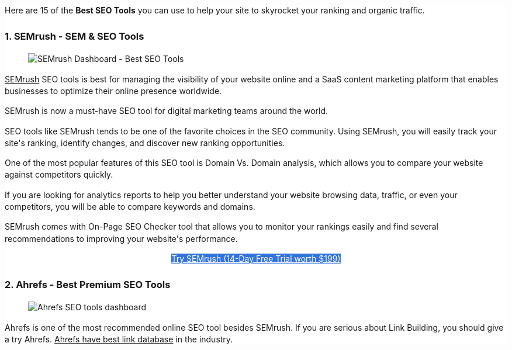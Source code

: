 

<p>Here are 15 of the <strong>Best SEO Tools</strong> you can use to help your site to skyrocket your ranking and organic traffic.</p>



<h3>1. SEMrush - SEM &amp; SEO Tools</h3>



<div class="wp-block-image"><figure class="aligncenter size-large"><img src="https://waytoidea.com/wp-content/uploads/2021/04/SEMrush-SEO-tools-1024x885.jpg" alt="SEMrush Dashboard - Best SEO Tools" class="wp-image-3742"/></figure></div>



<p><a href="https://waytoidea.com/Recommended/semrush-2/" target="_blank" aria-label="SEMrush (opens in a new tab)" rel="noreferrer noopener" class="rank-math-link">SEMrush</a> SEO tools is best  for managing the visibility of your website online and a SaaS content marketing platform that enables businesses to optimize their online presence worldwide.</p>



<p>SEMrush is now a must-have SEO tool for digital marketing teams around the world. </p>



<p>SEO tools like SEMrush tends to be one of the favorite choices in the SEO community. Using SEMrush, you will easily track your site's ranking, identify changes, and discover new ranking opportunities. </p>



<p>One of the most popular features of this SEO tool is Domain Vs. Domain analysis, which allows you to compare your website against competitors quickly. </p>



<p>If you are looking for analytics reports to help you better understand your website browsing data, traffic, or even your competitors, you will be able to compare keywords and domains. </p>



<p>SEMrush comes with On-Page SEO Checker tool that allows you to monitor your rankings easily and find several recommendations to improving your website's performance.</p>



<div style="text-align:center" class="wp-block-genesis-blocks-gb-button gb-block-button"><a href="https://waytoidea.com/Recommended/semrush-2/" class="gb-button gb-button-shape-rounded gb-button-size-medium" style="color:#ffffff;background-color:#3373dc">Try SEMrush (14-Day Free Trial worth $199)</a></div>



<h3>2. Ahrefs - Best Premium SEO Tools</h3>



<div class="wp-block-image"><figure class="aligncenter size-large"><img src="https://waytoidea.com/wp-content/uploads/2021/04/Ahrefs-Report-Waytoidea-1024x675.jpg" alt="Ahrefs SEO tools dashboard" class="wp-image-3741"/></figure></div>



<p>Ahrefs is one of the most recommended online SEO tool besides SEMrush. If you are serious about Link Building, you should give a try Ahrefs. <a href="https://ahrefs.com/big-data" target="_blank" aria-label=" (opens in a new tab)" rel="noreferrer noopener" class="rank-math-link">Ahrefs have best link database</a> in the industry.</p>
